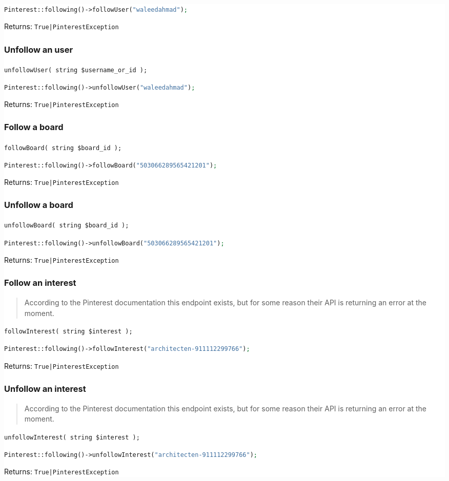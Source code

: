 ```php
Pinterest::following()->followUser("waleedahmad");
```

Returns: `True|PinterestException`

### Unfollow an user
`unfollowUser( string $username_or_id );`

```php
Pinterest::following()->unfollowUser("waleedahmad");
```

Returns: `True|PinterestException`

### Follow a board
`followBoard( string $board_id );`

```php
Pinterest::following()->followBoard("503066289565421201");
```

Returns: `True|PinterestException`

### Unfollow a board
`unfollowBoard( string $board_id );`

```php
Pinterest::following()->unfollowBoard("503066289565421201");
```

Returns: `True|PinterestException`

### Follow an interest

> According to the Pinterest documentation this endpoint exists, but for some reason their API is returning an error at the moment.

`followInterest( string $interest );`

```php
Pinterest::following()->followInterest("architecten-911112299766");
```

Returns: `True|PinterestException`

### Unfollow an interest

> According to the Pinterest documentation this endpoint exists, but for some reason their API is returning an error at the moment.

`unfollowInterest( string $interest );`

```php
Pinterest::following()->unfollowInterest("architecten-911112299766");
```

Returns: `True|PinterestException`
